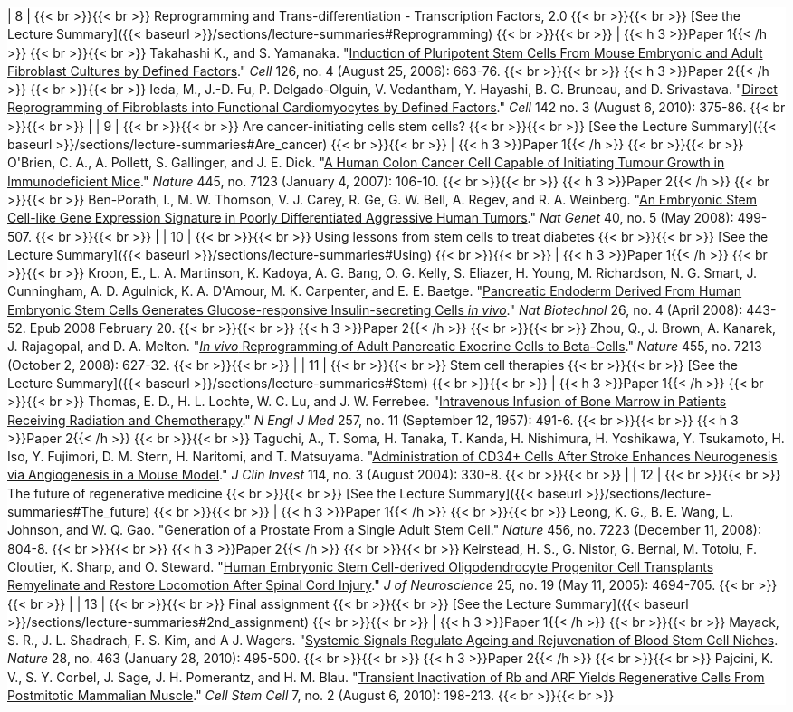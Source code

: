 | 8 |  {{< br >}}{{< br >}} Reprogramming and Trans-differentiation - Transcription Factors, 2.0 {{< br >}}{{< br >}} [See the Lecture Summary]({{< baseurl >}}/sections/lecture-summaries#Reprogramming) {{< br >}}{{< br >}}  | {{< h 3 >}}Paper 1{{< /h >}} {{< br >}}{{< br >}} Takahashi K., and S. Yamanaka. "[Induction of Pluripotent Stem Cells From Mouse Embryonic and Adult Fibroblast Cultures by Defined Factors](http://www.ncbi.nlm.nih.gov/pubmed/16904174)." _Cell_ 126, no. 4 (August 25, 2006): 663-76. {{< br >}}{{< br >}} {{< h 3 >}}Paper 2{{< /h >}} {{< br >}}{{< br >}} Ieda, M., J.-D. Fu, P. Delgado-Olguin, V. Vedantham, Y. Hayashi, B. G. Bruneau, and D. Srivastava. "[Direct Reprogramming of Fibroblasts into Functional Cardiomyocytes by Defined Factors](http://www.ncbi.nlm.nih.gov/pubmed/20691899)." _Cell_ 142 no. 3 (August 6, 2010): 375-86. {{< br >}}{{< br >}}  |
| 9 |  {{< br >}}{{< br >}} Are cancer-initiating cells stem cells? {{< br >}}{{< br >}} [See the Lecture Summary]({{< baseurl >}}/sections/lecture-summaries#Are_cancer) {{< br >}}{{< br >}}  | {{< h 3 >}}Paper 1{{< /h >}} {{< br >}}{{< br >}} O'Brien, C. A., A. Pollett, S. Gallinger, and J. E. Dick. "[A Human Colon Cancer Cell Capable of Initiating Tumour Growth in Immunodeficient Mice](http://dx.doi.org/10.1038/nature05372)." _Nature_ 445, no. 7123 (January 4, 2007): 106-10. {{< br >}}{{< br >}} {{< h 3 >}}Paper 2{{< /h >}} {{< br >}}{{< br >}} Ben-Porath, I., M. W. Thomson, V. J. Carey, R. Ge, G. W. Bell, A. Regev, and R. A. Weinberg. "[An Embryonic Stem Cell-like Gene Expression Signature in Poorly Differentiated Aggressive Human Tumors](http://dx.doi.org/10.1038/ng.127)." _Nat Genet_ 40, no. 5 (May 2008): 499-507. {{< br >}}{{< br >}}  |
| 10 |  {{< br >}}{{< br >}} Using lessons from stem cells to treat diabetes {{< br >}}{{< br >}} [See the Lecture Summary]({{< baseurl >}}/sections/lecture-summaries#Using) {{< br >}}{{< br >}}  | {{< h 3 >}}Paper 1{{< /h >}} {{< br >}}{{< br >}} Kroon, E., L. A. Martinson, K. Kadoya, A. G. Bang, O. G. Kelly, S. Eliazer, H. Young, M. Richardson, N. G. Smart, J. Cunningham, A. D. Agulnick, K. A. D'Amour, M. K. Carpenter, and E. E. Baetge. "[Pancreatic Endoderm Derived From Human Embryonic Stem Cells Generates Glucose-responsive Insulin-secreting Cells _in vivo_](http://www.ncbi.nlm.nih.gov/pubmed/18288110)." _Nat Biotechnol_ 26, no. 4 (April 2008): 443-52. Epub 2008 February 20. {{< br >}}{{< br >}} {{< h 3 >}}Paper 2{{< /h >}} {{< br >}}{{< br >}} Zhou, Q., J. Brown, A. Kanarek, J. Rajagopal, and D. A. Melton. "[_In vivo_ Reprogramming of Adult Pancreatic Exocrine Cells to Beta-Cells](http://dx.doi.org/10.1038/nature07314)." _Nature_ 455, no. 7213 (October 2, 2008): 627-32. {{< br >}}{{< br >}}  |
| 11 |  {{< br >}}{{< br >}} Stem cell therapies {{< br >}}{{< br >}} [See the Lecture Summary]({{< baseurl >}}/sections/lecture-summaries#Stem) {{< br >}}{{< br >}}  | {{< h 3 >}}Paper 1{{< /h >}} {{< br >}}{{< br >}} Thomas, E. D., H. L. Lochte, W. C. Lu, and J. W. Ferrebee. "[Intravenous Infusion of Bone Marrow in Patients Receiving Radiation and Chemotherapy](http://www.nejm.org/doi/full/10.1056/NEJM195709122571102)." _N Engl J Med_ 257, no. 11 (September 12, 1957): 491-6. {{< br >}}{{< br >}} {{< h 3 >}}Paper 2{{< /h >}} {{< br >}}{{< br >}} Taguchi, A., T. Soma, H. Tanaka, T. Kanda, H. Nishimura, H. Yoshikawa, Y. Tsukamoto, H. Iso, Y. Fujimori, D. M. Stern, H. Naritomi, and T. Matsuyama. "[Administration of CD34+ Cells After Stroke Enhances Neurogenesis via Angiogenesis in a Mouse Model](http://www.ncbi.nlm.nih.gov/pubmed/15286799)." _J Clin Invest_ 114, no. 3 (August 2004): 330-8. {{< br >}}{{< br >}}  |
| 12 |  {{< br >}}{{< br >}} The future of regenerative medicine {{< br >}}{{< br >}} [See the Lecture Summary]({{< baseurl >}}/sections/lecture-summaries#The_future) {{< br >}}{{< br >}}  | {{< h 3 >}}Paper 1{{< /h >}} {{< br >}}{{< br >}} Leong, K. G., B. E. Wang, L. Johnson, and W. Q. Gao. "[Generation of a Prostate From a Single Adult Stem Cell](http://dx.doi.org/10.1038/nature07427)." _Nature_ 456, no. 7223 (December 11, 2008): 804-8. {{< br >}}{{< br >}} {{< h 3 >}}Paper 2{{< /h >}} {{< br >}}{{< br >}} Keirstead, H. S., G. Nistor, G. Bernal, M. Totoiu, F. Cloutier, K. Sharp, and O. Steward. "[Human Embryonic Stem Cell-derived Oligodendrocyte Progenitor Cell Transplants Remyelinate and Restore Locomotion After Spinal Cord Injury](http://www.ncbi.nlm.nih.gov/pubmed/15888645)." _J of Neuroscience_ 25, no. 19 (May 11, 2005): 4694-705. {{< br >}}{{< br >}}  |
| 13 |  {{< br >}}{{< br >}} Final assignment {{< br >}}{{< br >}} [See the Lecture Summary]({{< baseurl >}}/sections/lecture-summaries#2nd_assignment) {{< br >}}{{< br >}}  | {{< h 3 >}}Paper 1{{< /h >}} {{< br >}}{{< br >}} Mayack, S. R., J. L. Shadrach, F. S. Kim, and A J. Wagers. "[Systemic Signals Regulate Ageing and Rejuvenation of Blood Stem Cell Niches](http://www.ncbi.nlm.nih.gov/pubmed/20110993). _Nature_ 28, no. 463 (January 28, 2010): 495-500. {{< br >}}{{< br >}} {{< h 3 >}}Paper 2{{< /h >}} {{< br >}}{{< br >}} Pajcini, K. V., S. Y. Corbel, J. Sage, J. H. Pomerantz, and H. M. Blau. "[Transient Inactivation of Rb and ARF Yields Regenerative Cells From Postmitotic Mammalian Muscle](http://www.ncbi.nlm.nih.gov/pubmed/20682446)." _Cell Stem Cell_ 7, no. 2 (August 6, 2010): 198-213. {{< br >}}{{< br >}}